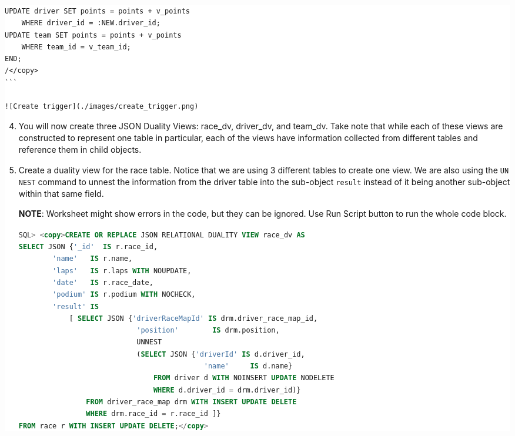     UPDATE driver SET points = points + v_points
        WHERE driver_id = :NEW.driver_id;
    UPDATE team SET points = points + v_points
        WHERE team_id = v_team_id;
    END;
    /</copy>
    ```

    ![Create trigger](./images/create_trigger.png)

4. You will now create three JSON Duality Views: race\_dv, driver\_dv, and team\_dv. Take note that while each of these views are constructed to represent one table in particular, each of the views have information collected from different tables and reference them in child objects. 


5. Create a duality view for the race table. Notice that we are using 3 different tables to create one view. We are also using the `UNNEST` command to unnest the information from the driver table into the sub-object `result` instead of it being another sub-object within that same field. 

    **NOTE**: Worksheet might show errors in the code, but they can be ignored. Use Run Script button to run the whole code block.

    ```sql
    SQL> <copy>CREATE OR REPLACE JSON RELATIONAL DUALITY VIEW race_dv AS
    SELECT JSON {'_id'  IS r.race_id,
            'name'   IS r.name,
            'laps'   IS r.laps WITH NOUPDATE,
            'date'   IS r.race_date,
            'podium' IS r.podium WITH NOCHECK,
            'result' IS
                [ SELECT JSON {'driverRaceMapId' IS drm.driver_race_map_id,
                                'position'        IS drm.position,
                                UNNEST
                                (SELECT JSON {'driverId' IS d.driver_id,
                                                'name'     IS d.name}
                                    FROM driver d WITH NOINSERT UPDATE NODELETE
                                    WHERE d.driver_id = drm.driver_id)}
                    FROM driver_race_map drm WITH INSERT UPDATE DELETE
                    WHERE drm.race_id = r.race_id ]}
    FROM race r WITH INSERT UPDATE DELETE;</copy>
    ```
